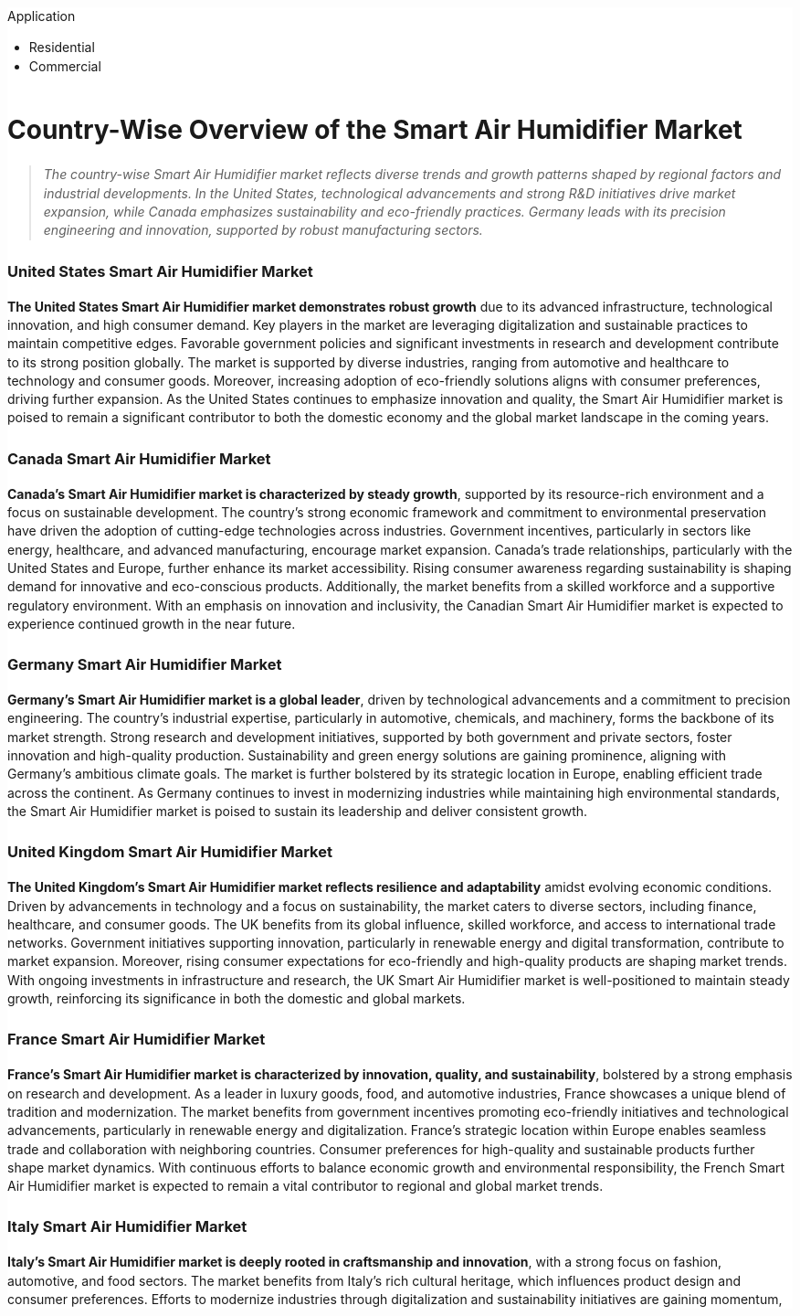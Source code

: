 Application</h3><ul><li>Residential</li><li>Commercial</li></ul><h1><span class="">Country-Wise Overview of the Smart Air Humidifier Market<br /></span></h1><blockquote><p><em><span class="">The country-wise Smart Air Humidifier market reflects diverse trends and growth patterns shaped by regional factors and industrial developments. In the United States, technological advancements and strong R&amp;D initiatives drive market expansion, while Canada emphasizes sustainability and eco-friendly practices. Germany leads with its precision engineering and innovation, supported by robust manufacturing sectors.</span></em></p></blockquote><h3><strong>United States Smart Air Humidifier Market</strong></h3><p><strong>The United States Smart Air Humidifier market demonstrates robust growth</strong> due to its advanced infrastructure, technological innovation, and high consumer demand. Key players in the market are leveraging digitalization and sustainable practices to maintain competitive edges. Favorable government policies and significant investments in research and development contribute to its strong position globally. The market is supported by diverse industries, ranging from automotive and healthcare to technology and consumer goods. Moreover, increasing adoption of eco-friendly solutions aligns with consumer preferences, driving further expansion. As the United States continues to emphasize innovation and quality, the Smart Air Humidifier market is poised to remain a significant contributor to both the domestic economy and the global market landscape in the coming years.</p><h3><strong>Canada Smart Air Humidifier Market</strong></h3><p><strong>Canada&rsquo;s Smart Air Humidifier market is characterized by steady growth</strong>, supported by its resource-rich environment and a focus on sustainable development. The country&rsquo;s strong economic framework and commitment to environmental preservation have driven the adoption of cutting-edge technologies across industries. Government incentives, particularly in sectors like energy, healthcare, and advanced manufacturing, encourage market expansion. Canada&rsquo;s trade relationships, particularly with the United States and Europe, further enhance its market accessibility. Rising consumer awareness regarding sustainability is shaping demand for innovative and eco-conscious products. Additionally, the market benefits from a skilled workforce and a supportive regulatory environment. With an emphasis on innovation and inclusivity, the Canadian Smart Air Humidifier market is expected to experience continued growth in the near future.</p><h3><strong>Germany Smart Air Humidifier Market</strong></h3><p><strong>Germany&rsquo;s Smart Air Humidifier market is a global leader</strong>, driven by technological advancements and a commitment to precision engineering. The country&rsquo;s industrial expertise, particularly in automotive, chemicals, and machinery, forms the backbone of its market strength. Strong research and development initiatives, supported by both government and private sectors, foster innovation and high-quality production. Sustainability and green energy solutions are gaining prominence, aligning with Germany&rsquo;s ambitious climate goals. The market is further bolstered by its strategic location in Europe, enabling efficient trade across the continent. As Germany continues to invest in modernizing industries while maintaining high environmental standards, the Smart Air Humidifier market is poised to sustain its leadership and deliver consistent growth.</p><h3><strong>United Kingdom Smart Air Humidifier Market</strong></h3><p><strong>The United Kingdom&rsquo;s Smart Air Humidifier market reflects resilience and adaptability</strong> amidst evolving economic conditions. Driven by advancements in technology and a focus on sustainability, the market caters to diverse sectors, including finance, healthcare, and consumer goods. The UK benefits from its global influence, skilled workforce, and access to international trade networks. Government initiatives supporting innovation, particularly in renewable energy and digital transformation, contribute to market expansion. Moreover, rising consumer expectations for eco-friendly and high-quality products are shaping market trends. With ongoing investments in infrastructure and research, the UK Smart Air Humidifier market is well-positioned to maintain steady growth, reinforcing its significance in both the domestic and global markets.</p><h3><strong>France Smart Air Humidifier Market</strong></h3><p><strong>France&rsquo;s Smart Air Humidifier market is characterized by innovation, quality, and sustainability</strong>, bolstered by a strong emphasis on research and development. As a leader in luxury goods, food, and automotive industries, France showcases a unique blend of tradition and modernization. The market benefits from government incentives promoting eco-friendly initiatives and technological advancements, particularly in renewable energy and digitalization. France&rsquo;s strategic location within Europe enables seamless trade and collaboration with neighboring countries. Consumer preferences for high-quality and sustainable products further shape market dynamics. With continuous efforts to balance economic growth and environmental responsibility, the French Smart Air Humidifier market is expected to remain a vital contributor to regional and global market trends.</p><h3><strong>Italy Smart Air Humidifier Market</strong></h3><p><strong>Italy&rsquo;s Smart Air Humidifier market is deeply rooted in craftsmanship and innovation</strong>, with a strong focus on fashion, automotive, and food sectors. The market benefits from Italy&rsquo;s rich cultural heritage, which influences product design and consumer preferences. Efforts to modernize industries through digitalization and sustainability initiatives are gaining momentum,